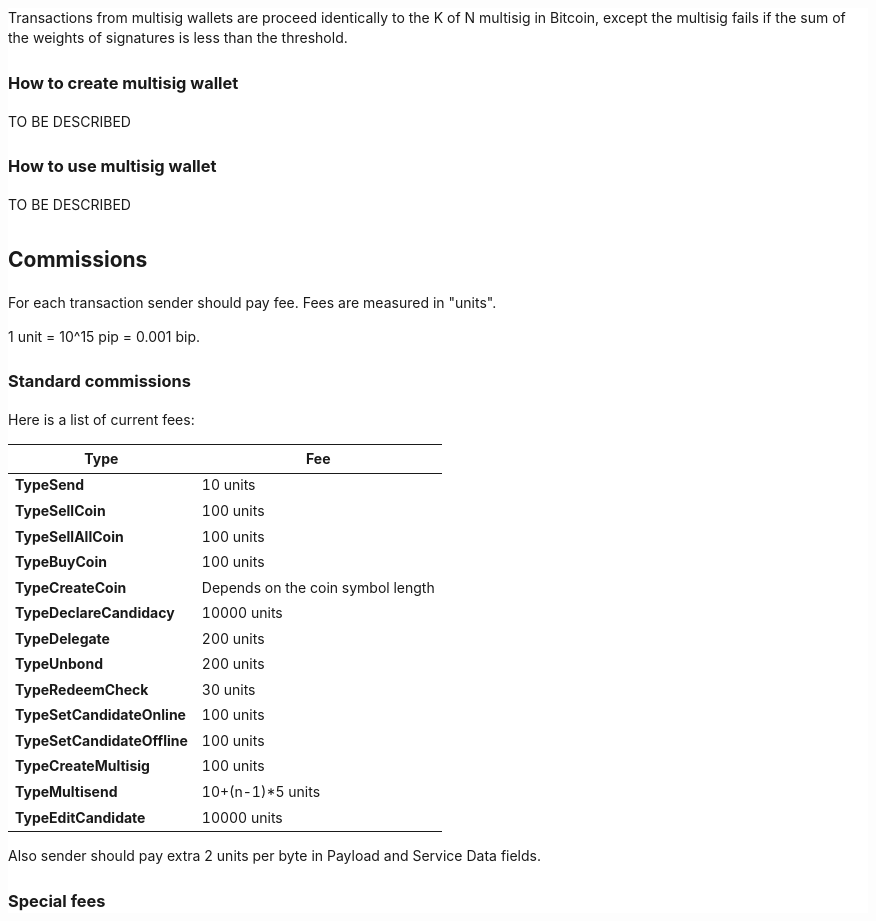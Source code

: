 Transactions from multisig wallets are proceed identically to the K of N
multisig in Bitcoin, except the multisig fails if the sum of the weights
of signatures is less than the threshold.

### How to create multisig wallet

TO BE DESCRIBED

### How to use multisig wallet

TO BE DESCRIBED

## Commissions

For each transaction sender should pay fee. Fees are measured in
"units".

1 unit = 10^15 pip = 0.001 bip.

### Standard commissions

Here is a list of current fees:

| Type                       | Fee |
|----------------------------|-----|
|**TypeSend**                | 10 units |
|**TypeSellCoin**            | 100 units |
|**TypeSellAllCoin**         | 100 units |
|**TypeBuyCoin**             | 100 units |
|**TypeCreateCoin**          | Depends on the coin symbol length |
|**TypeDeclareCandidacy**    | 10000 units |
|**TypeDelegate**            | 200 units |
|**TypeUnbond**              | 200 units |
|**TypeRedeemCheck**         | 30 units |
|**TypeSetCandidateOnline**  | 100 units |
|**TypeSetCandidateOffline** | 100 units |
|**TypeCreateMultisig**      | 100 units |
|**TypeMultisend**           | 10+(n-1)*5 units |
|**TypeEditCandidate**       | 10000 units |
Also sender should pay extra 2 units per byte in Payload and Service
Data fields.

### Special fees
